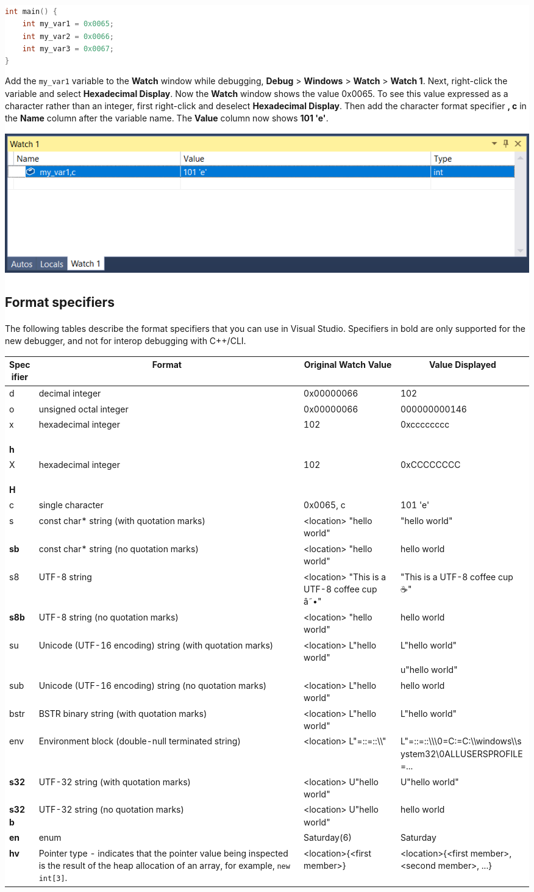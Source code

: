 ```C++  
int main() {  
    int my_var1 = 0x0065;  
    int my_var2 = 0x0066;  
    int my_var3 = 0x0067;  
}  
```  
  
 Add the `my_var1` variable to the **Watch** window while debugging, **Debug** > **Windows** > **Watch** > **Watch 1**. Next, right-click the variable and select **Hexadecimal Display**. Now the **Watch** window shows the value 0x0065. To see this value expressed as a character rather than an integer, first right-click and deselect **Hexadecimal Display**. Then add the character format specifier **, c** in the **Name** column after the variable name. The **Value** column now shows **101 'e'**.  
  
 ![WatchFormatCPlus1](../debugger/media/watchformatcplus1.png "WatchFormatCPlus1")  
  
##  <a name="BKMK_Visual_Studio_2012_format_specifiers"></a> Format specifiers  
 The following tables describe the format specifiers that you can use in Visual Studio. Specifiers in bold are only supported for the new debugger, and not for interop debugging with C++/CLI.  
  
|Specifier|Format|Original Watch Value|Value Displayed|  
|---------------|------------|--------------------------|---------------------|  
|d|decimal integer|0x00000066|102|  
|o|unsigned octal integer|0x00000066|000000000146|  
|x<br /><br /> **h**|hexadecimal integer|102|0xcccccccc|  
|X<br /><br /> **H**|hexadecimal integer|102|0xCCCCCCCC|  
|c|single character|0x0065, c|101 'e'|  
|s|const char* string (with quotation marks)|\<location> "hello world"|"hello world"|  
|**sb**|const char* string (no quotation marks)|\<location> "hello world"|hello world|  
|s8|UTF-8 string|\<location> "This is a UTF-8 coffee cup â˜•"|"This is a UTF-8 coffee cup ☕"|
|**s8b**|UTF-8 string (no quotation marks)|\<location> "hello world"|hello world|  
|su|Unicode (UTF-16 encoding) string (with quotation marks)|\<location> L"hello world"|L"hello world"<br /><br /> u"hello world"|  
|sub|Unicode (UTF-16 encoding) string (no quotation marks)|\<location> L"hello world"|hello world|  
|bstr|BSTR binary string (with quotation marks)|\<location> L"hello world"|L"hello world"|  
|env|Environment block (double-null terminated string)|\<location> L"=::=::\\\\"|L"=::=::\\\\\\0=C:=C:\\\\windows\\\\system32\\0ALLUSERSPROFILE=...|
|**s32**|UTF-32 string (with quotation marks)|\<location> U"hello world"|U"hello world"|  
|**s32b**|UTF-32 string (no quotation marks)|\<location> U"hello world"|hello world|  
|**en**|enum|Saturday(6)|Saturday|  
|**hv**|Pointer type - indicates that the pointer value being inspected is the result of the heap allocation of an array, for example, `new int[3]`.|\<location>{\<first member>}|\<location>{\<first member>, \<second member>, ...}|  